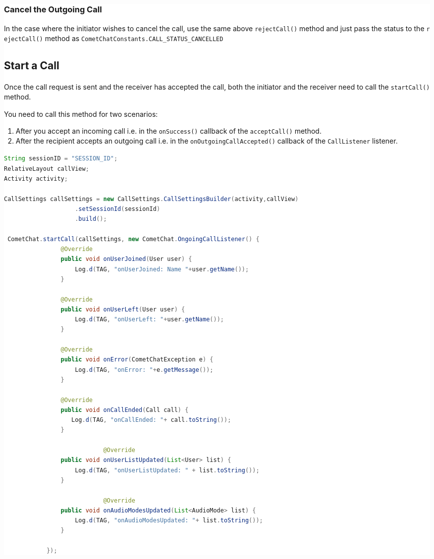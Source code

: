 ### Cancel the Outgoing Call

In the case where the initiator wishes to cancel the call, use the same above `rejectCall()` method and just pass the status to the `rejectCall()` method as `CometChatConstants.CALL_STATUS_CANCELLED`

## Start a Call

Once the call request is sent and the receiver has accepted the call, both the initiator and the receiver need to call the `startCall()` method.

You need to call this method for two scenarios:

1. After you accept an incoming call i.e. in the `onSuccess()` callback of the `acceptCall()` method.
2. After the recipient accepts an outgoing call i.e. in the `onOutgoingCallAccepted()` callback of the `CallListener` listener.



<Tabs>
<TabItem value="Java" label="Java">

```java
String sessionID = "SESSION_ID";
RelativeLayout callView;
Activity activity;

CallSettings callSettings = new CallSettings.CallSettingsBuilder(activity,callView)
                    .setSessionId(sessionId)
                    .build();

 CometChat.startCall(callSettings, new CometChat.OngoingCallListener() {
                @Override
                public void onUserJoined(User user) {
                    Log.d(TAG, "onUserJoined: Name "+user.getName());
                }

                @Override
                public void onUserLeft(User user) {
                    Log.d(TAG, "onUserLeft: "+user.getName());
                }

                @Override
                public void onError(CometChatException e) {
                    Log.d(TAG, "onError: "+e.getMessage());
                }

                @Override
                public void onCallEnded(Call call) {
                   Log.d(TAG, "onCallEnded: "+ call.toString());
                }
   
   							@Override
                public void onUserListUpdated(List<User> list) {
                	Log.d(TAG, "onUserListUpdated: " + list.toString());
                }
   
   							@Override
                public void onAudioModesUpdated(List<AudioMode> list) {
                    Log.d(TAG, "onAudioModesUpdated: "+ list.toString());
                }

            });
```
</TabItem>
<TabItem value="Kotlin" label="Kotlin">
